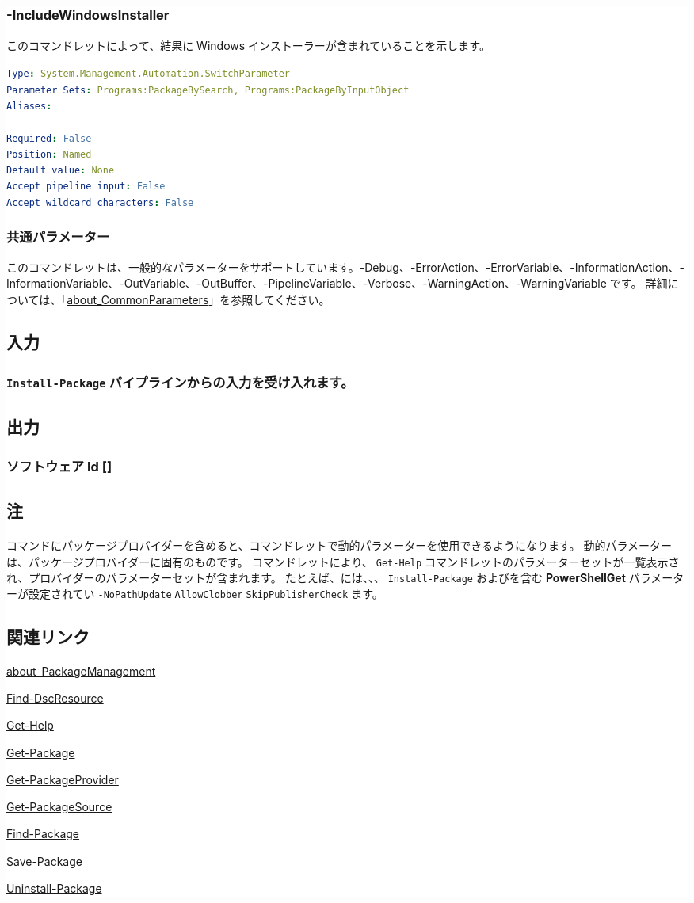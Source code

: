 ### -IncludeWindowsInstaller

このコマンドレットによって、結果に Windows インストーラーが含まれていることを示します。

```yaml
Type: System.Management.Automation.SwitchParameter
Parameter Sets: Programs:PackageBySearch, Programs:PackageByInputObject
Aliases:

Required: False
Position: Named
Default value: None
Accept pipeline input: False
Accept wildcard characters: False
```

### 共通パラメーター

このコマンドレットは、一般的なパラメーターをサポートしています。-Debug、-ErrorAction、-ErrorVariable、-InformationAction、-InformationVariable、-OutVariable、-OutBuffer、-PipelineVariable、-Verbose、-WarningAction、-WarningVariable です。 詳細については、「[about_CommonParameters](https://go.microsoft.com/fwlink/?LinkID=113216)」を参照してください。

## 入力

### `Install-Package` パイプラインからの入力を受け入れます。

## 出力

### ソフトウェア Id []

## 注

コマンドにパッケージプロバイダーを含めると、コマンドレットで動的パラメーターを使用できるようになります。 動的パラメーターは、パッケージプロバイダーに固有のものです。 コマンドレットにより、 `Get-Help` コマンドレットのパラメーターセットが一覧表示され、プロバイダーのパラメーターセットが含まれます。 たとえば、には、、、 `Install-Package` およびを含む **PowerShellGet** パラメーターが設定されてい `-NoPathUpdate` `AllowClobber` `SkipPublisherCheck` ます。

## 関連リンク

[about_PackageManagement](../Microsoft.PowerShell.Core/About/about_PackageManagement.md)

[Find-DscResource](../PowershellGet/Find-DscResource.md)

[Get-Help](../Microsoft.PowerShell.Core/Get-Help.md)

[Get-Package](Get-Package.md)

[Get-PackageProvider](Get-PackageProvider.md)

[Get-PackageSource](Get-PackageSource.md)

[Find-Package](Find-Package.md)

[Save-Package](Save-Package.md)

[Uninstall-Package](Uninstall-Package.md)
